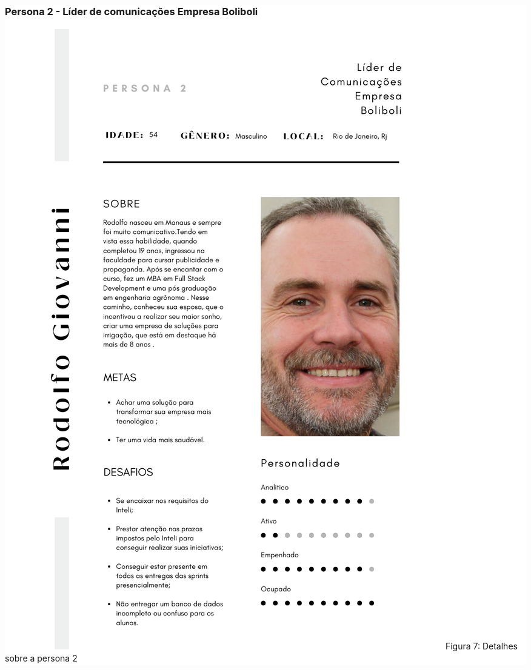 ### Persona 2 - Líder de comunicações Empresa Boliboli
<img src="../imagens/personas/persona_2.png" alt="persona_1">
Figura 7: Detalhes sobre a persona 2
